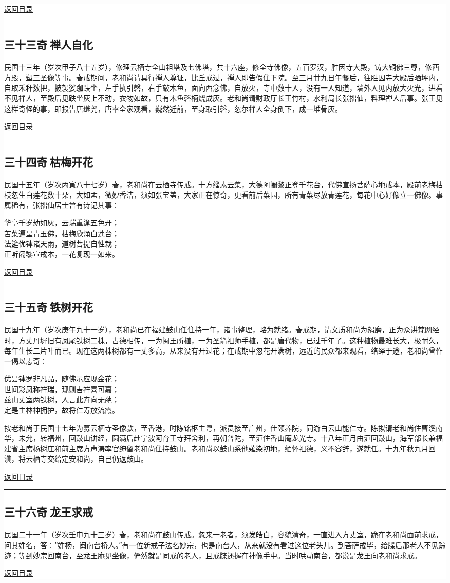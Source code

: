 [返回目录](#index)

----------------------------------
<a id="part38"></a>
## 三十三奇 禅人自化
 
民国十三年（岁次甲子八十五岁），修理云栖寺全山祖塔及七佛塔，共十六座，修全寺佛像，五百罗汉，胜因寺大殿，铸大铜佛三尊，修西方殿，塑三圣像等事。春戒期间，老和尚请具行禅人尊证，比丘戒过，禅人即告假住下院。至三月廿九日午餐后，往胜因寺大殿后晒坪内，自取禾秆数把，披袈娑跏趺坐，左手执引磬，右手敲木鱼，面向西念佛，自放火，寺中数十人，没有一人知道，墙外人见内放大火光，进看不见禅人，至殿后见趺坐灰上不动，衣物如故，只有木鱼磬柄烧成灰。老和尚请财政厅长王竹村，水利局长张拙仙，料理禅人后事。张王见这样奇怪的事，即报告唐继尧，唐率全家观看，巍然近前，至身取引磬，忽尔禅人全身倒下，成一堆骨灰。
 
[返回目录](#index)

----------------------------------
<a id="part39"></a>
## 三十四奇 枯梅开花
 
民国十五年（岁次丙寅八十七岁）春，老和尚在云栖寺传戒。十方缁素云集，大德阿阇黎正登千花台，代佛宣扬菩萨心地戒本，殿前老梅枯枝忽生白莲花数十朵，大如盂，微妙香洁，须如张宝盖，大家正在惊奇，更看前后菜园，所有青菜尽放青莲花，每花中心好像立一佛像。事属稀有，张拙仙居士曾有诗记其事：
 
华亭千岁劫如灰，云瑞重逢五色开；<br>
苦菜遍呈青玉佛，枯梅欣涌白莲台；<br>
法筵优钵诸天雨，道树菩提自性栽；<br>
正听阇黎宣戒本，一花复现一如来。<br>
 
[返回目录](#index)

----------------------------------
<a id="part40"></a>
## 三十五奇 铁树开花
 
民国十九年（岁次庚午九十一岁），老和尚已在福建鼓山任住持一年，诸事整理，略为就绪。春戒期，请文质和尚为羯磨，正为众讲梵网经时，方丈丹墀旧有凤尾铁树二株，古德相传，一为闽王所植，一为圣箭祖师手植，都是唐代物，已过千年了。这种植物最难长大，极耐久，每年生长二片叶而已。现在这两株树都有一丈多高，从来没有开过花；在戒期中忽花开满树，远近的民众都来观看，络绎于途，老和尚曾作一偈以志奇：
 
优昙钵罗非凡品，随佛示应现金花；<br>
世间彩凤称祥瑞，现则吉祥喜可嘉；<br>
兹山丈室两铁树，人言此卉向无葩；<br>
定是主林神拥护，故将仁寿放流霞。<br>
 
按老和尚于民国十七年为募云栖寺圣像款，至香港，时陈铭枢主粤，派员接至广州，仕颐养院，同游白云山能仁寺。陈拟请老和尚住曹溪南华，未允，转福州，回鼓山讲经，圆满后赴宁波阿育王寺拜舍利，再朝普陀，至沪住香山庵龙光寺。十八年正月由沪回鼓山，海军部长兼福建省主席杨树庄和前主席方声涛率官绅留老和尚住持鼓山。老和尚以鼓山系他薙染初地，缅怀祖德，义不容辞，遂就任。十九年秋九月回滇，将云栖寺交给定安和尚，自己仍返鼓山。
 
[返回目录](#index)

----------------------------------
<a id="part41"></a>
## 三十六奇 龙王求戒
 
民国二十一年（岁次壬申九十三岁）春，老和尚在鼓山传戒。忽来一老者，须发皓白，容貌清奇，一直进入方丈室，跪在老和尚面前求戒，问其姓名，答：“姓杨，闽南台桥人。”有一位新戒子法名妙宗，也是南台人，从来就没有看过这位老头儿。到菩萨戒毕，给牒后那老人不见踪迹；等到妙宗回南台，至龙王庵见坐像，俨然就是同戒的老人，且戒牒还握在神像手中。当时哄动南台，都说是龙王向老和尚求戒。
 
[返回目录](#index)
